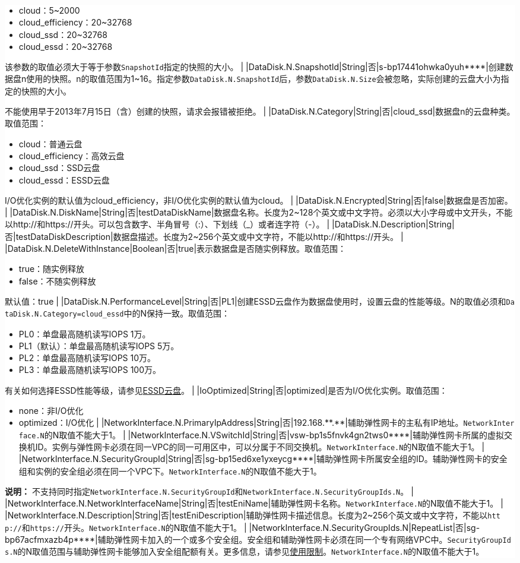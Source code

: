  -   cloud：5~2000
-   cloud\_efficiency：20~32768
-   cloud\_ssd：20~32768
-   cloud\_essd：20~32768

 该参数的取值必须大于等于参数`SnapshotId`指定的快照的大小。 |
|DataDisk.N.SnapshotId|String|否|s-bp17441ohwka0yuh\*\*\*\*|创建数据盘n使用的快照。n的取值范围为1~16。指定参数`DataDisk.N.SnapshotId`后，参数`DataDisk.N.Size`会被忽略，实际创建的云盘大小为指定的快照的大小。

 不能使用早于2013年7月15日（含）创建的快照，请求会报错被拒绝。 |
|DataDisk.N.Category|String|否|cloud\_ssd|数据盘n的云盘种类。取值范围：

 -   cloud：普通云盘
-   cloud\_efficiency：高效云盘
-   cloud\_ssd：SSD云盘
-   cloud\_essd：ESSD云盘

 I/O优化实例的默认值为cloud\_efficiency，非I/O优化实例的默认值为cloud。 |
|DataDisk.N.Encrypted|String|否|false|数据盘是否加密。 |
|DataDisk.N.DiskName|String|否|testDataDiskName|数据盘名称。长度为2~128个英文或中文字符。必须以大小字母或中文开头，不能以http://和https://开头。可以包含数字、半角冒号（:）、下划线（\_）或者连字符（-）。 |
|DataDisk.N.Description|String|否|testDataDiskDescription|数据盘描述。长度为2~256个英文或中文字符，不能以http://和https://开头。 |
|DataDisk.N.DeleteWithInstance|Boolean|否|true|表示数据盘是否随实例释放。取值范围：

 -   true：随实例释放
-   false：不随实例释放

 默认值：true |
|DataDisk.N.PerformanceLevel|String|否|PL1|创建ESSD云盘作为数据盘使用时，设置云盘的性能等级。N的取值必须和`DataDisk.N.Category=cloud_essd`中的N保持一致。取值范围：

 -   PL0：单盘最高随机读写IOPS 1万。
-   PL1（默认）：单盘最高随机读写IOPS 5万。
-   PL2：单盘最高随机读写IOPS 10万。
-   PL3：单盘最高随机读写IOPS 100万。

 有关如何选择ESSD性能等级，请参见[ESSD云盘](~~122389~~)。 |
|IoOptimized|String|否|optimized|是否为I/O优化实例。取值范围：

 -   none：非I/O优化
-   optimized：I/O优化 |
|NetworkInterface.N.PrimaryIpAddress|String|否|192.168.\*\*.\*\*|辅助弹性网卡的主私有IP地址。`NetworkInterface.N`的N取值不能大于1。 |
|NetworkInterface.N.VSwitchId|String|否|vsw-bp1s5fnvk4gn2tws0\*\*\*\*|辅助弹性网卡所属的虚拟交换机ID。实例与弹性网卡必须在同一VPC的同一可用区中，可以分属于不同交换机。`NetworkInterface.N`的N取值不能大于1。 |
|NetworkInterface.N.SecurityGroupId|String|否|sg-bp15ed6xe1yxeycg\*\*\*\*|辅助弹性网卡所属安全组的ID。辅助弹性网卡的安全组和实例的安全组必须在同一个VPC下。`NetworkInterface.N`的N取值不能大于1。

 **说明：** 不支持同时指定`NetworkInterface.N.SecurityGroupId`和`NetworkInterface.N.SecurityGroupIds.N`。 |
|NetworkInterface.N.NetworkInterfaceName|String|否|testEniName|辅助弹性网卡名称。`NetworkInterface.N`的N取值不能大于1。 |
|NetworkInterface.N.Description|String|否|testEniDescription|辅助弹性网卡描述信息。长度为2~256个英文或中文字符，不能以`http://`和`https://`开头。`NetworkInterface.N`的N取值不能大于1。 |
|NetworkInterface.N.SecurityGroupIds.N|RepeatList|否|sg-bp67acfmxazb4p\*\*\*\*|辅助弹性网卡加入的一个或多个安全组。安全组和辅助弹性网卡必须在同一个专有网络VPC中。`SecurityGroupIds.N`的N取值范围与辅助弹性网卡能够加入安全组配额有关。更多信息，请参见[使用限制](~~25412~~)。`NetworkInterface.N`的N取值不能大于1。
